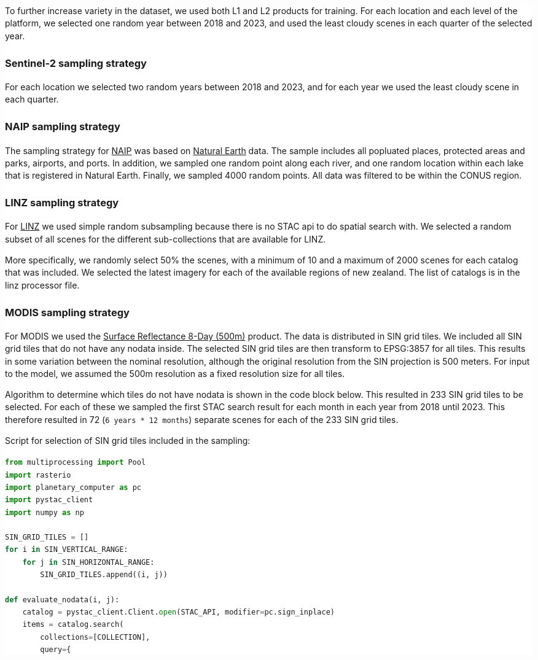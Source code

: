 To further increase variety in the dataset, we used both L1 and L2 products for training. For each location and each level of the platform, we selected one random year between 2018 and 2023, and used the least cloudy scenes in each quarter of the selected year.

### Sentinel-2 sampling strategy

For each location we selected two random years between 2018 and 2023, and for each year we used the least cloudy scene in each quarter.


### NAIP sampling strategy

The sampling strategy for [NAIP](https://catalog.data.gov/dataset/national-agriculture-imagery-program-naip) was based on [Natural Earth](https://www.naturalearthdata.com) data. The sample includes all popluated places, protected
areas and parks, airports, and ports. In addition, we sampled one random point
along each river, and one random location within each lake that is registered
in Natural Earth. Finally, we sampled 4000 random points. All data was
filtered to be within the CONUS region.

### LINZ sampling strategy

For [LINZ](https://github.com/linz/imagery) we used simple random subsampling because there is no STAC api to do spatial search with. We selected a random subset of all scenes for the different sub-collections that are available for LINZ.

More specifically, we randomly select 50% the scenes, with a minimum of 10
and a maximum of 2000 scenes for each catalog that was included.
We selected the latest imagery for each of the available regions
of new zealand. The list of catalogs is in the linz processor file.

### MODIS sampling strategy

For MODIS we used the [Surface Reflectance 8-Day (500m)](https://planetarycomputer.microsoft.com/dataset/modis-09A1-061)
product. The data is distributed in SIN grid tiles. We included all SIN grid
tiles that do not have any nodata inside. The selected SIN grid tiles are then
transform to EPSG:3857 for all tiles. This results in some variation between the
nominal resolution, although the original resolution from the SIN projection is
500 meters. For input to the model, we assumed the 500m resolution as a fixed
resolution size for all tiles.

Algorithm to determine which tiles do not have nodata is shown in the code block
below. This resulted in 233 SIN grid tiles to be selected. For each of these
we sampled the first STAC search result for each month in each year from 2018
until 2023. This therefore resulted in 72 (`6 years * 12 months`) separate scenes
for each of the 233 SIN grid tiles.

Script for selection of SIN grid tiles included in the sampling:

```python
from multiprocessing import Pool
import rasterio
import planetary_computer as pc
import pystac_client
import numpy as np

SIN_GRID_TILES = []
for i in SIN_VERTICAL_RANGE:
    for j in SIN_HORIZONTAL_RANGE:
        SIN_GRID_TILES.append((i, j))

def evaluate_nodata(i, j):
    catalog = pystac_client.Client.open(STAC_API, modifier=pc.sign_inplace)
    items = catalog.search(
        collections=[COLLECTION],
        query={
```